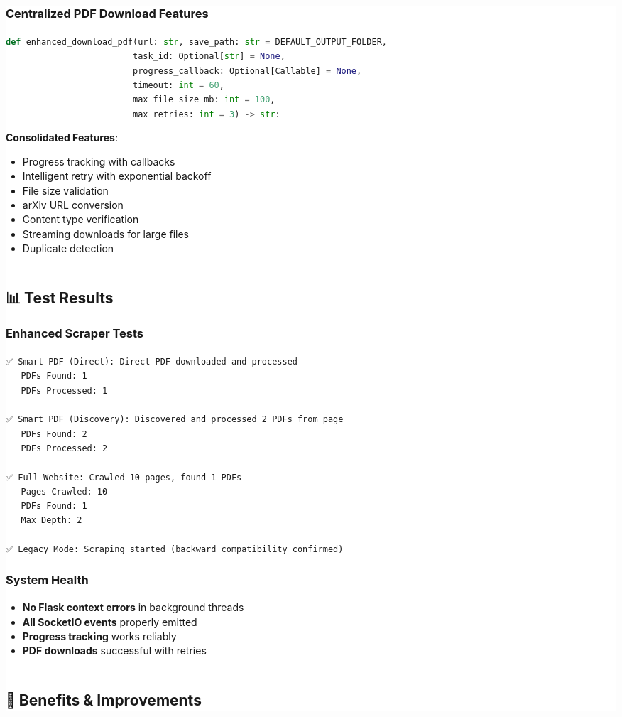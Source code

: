 ### Centralized PDF Download Features

```python
def enhanced_download_pdf(url: str, save_path: str = DEFAULT_OUTPUT_FOLDER, 
                         task_id: Optional[str] = None, 
                         progress_callback: Optional[Callable] = None,
                         timeout: int = 60,
                         max_file_size_mb: int = 100,
                         max_retries: int = 3) -> str:
```

**Consolidated Features**:
- Progress tracking with callbacks
- Intelligent retry with exponential backoff
- File size validation
- arXiv URL conversion
- Content type verification
- Streaming downloads for large files
- Duplicate detection

---

## 📊 Test Results

### Enhanced Scraper Tests
```
✅ Smart PDF (Direct): Direct PDF downloaded and processed
   PDFs Found: 1
   PDFs Processed: 1

✅ Smart PDF (Discovery): Discovered and processed 2 PDFs from page
   PDFs Found: 2
   PDFs Processed: 2

✅ Full Website: Crawled 10 pages, found 1 PDFs
   Pages Crawled: 10
   PDFs Found: 1
   Max Depth: 2

✅ Legacy Mode: Scraping started (backward compatibility confirmed)
```

### System Health
- **No Flask context errors** in background threads
- **All SocketIO events** properly emitted
- **Progress tracking** works reliably
- **PDF downloads** successful with retries

---

## 🚀 Benefits & Improvements
